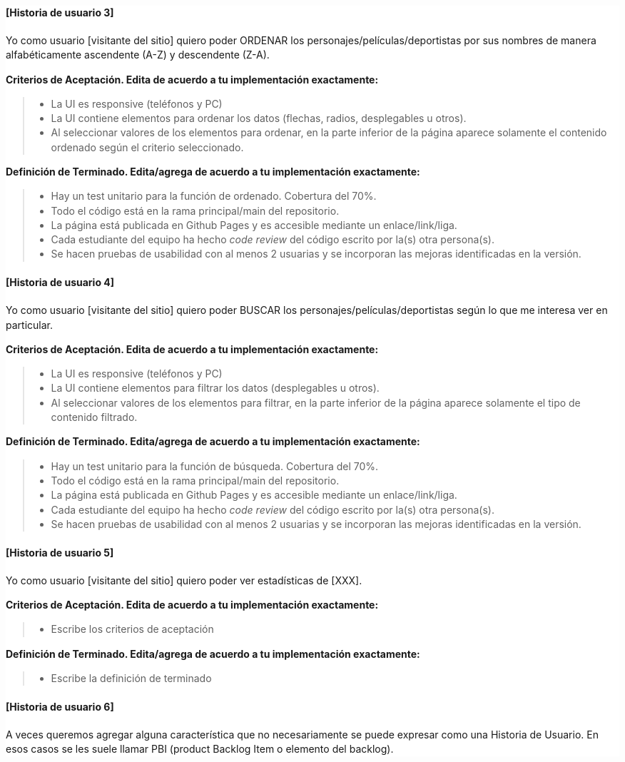 #### [Historia de usuario 3]

Yo como usuario [visitante del sitio] quiero poder ORDENAR los personajes/películas/deportistas por sus nombres de manera alfabéticamente ascendente (A-Z) y descendente (Z-A).

**Criterios de Aceptación. Edita de acuerdo a tu implementación exactamente:**

>* La UI es responsive (teléfonos y PC)
>* La UI contiene elementos para ordenar los datos (flechas, radios, desplegables u otros).
>* Al seleccionar valores de los elementos para ordenar, en la parte inferior de la página aparece solamente el contenido ordenado según el criterio seleccionado.

**Definición de Terminado. Edita/agrega de acuerdo a tu implementación exactamente:**

>* Hay un test unitario para la función de ordenado. Cobertura del 70%.
>* Todo el código está en la rama principal/main del repositorio.
>* La página está publicada en Github Pages y es accesible mediante un enlace/link/liga.
>* Cada estudiante del equipo ha hecho _code review_ del código escrito por la(s) otra persona(s).
>* Se hacen pruebas de usabilidad con al menos 2 usuarias y se incorporan las mejoras identificadas en la versión.

#### [Historia de usuario 4]

Yo como usuario [visitante del sitio] quiero poder BUSCAR los personajes/películas/deportistas según lo que me interesa ver en particular.

**Criterios de Aceptación. Edita de acuerdo a tu implementación exactamente:**

>* La UI es responsive (teléfonos y PC)
>* La UI contiene elementos para filtrar los datos (desplegables u otros).
>* Al seleccionar valores de los elementos para filtrar, en la parte inferior de la página aparece solamente el tipo de contenido filtrado.

**Definición de Terminado. Edita/agrega de acuerdo a tu implementación exactamente:**

>* Hay un test unitario para la función de búsqueda. Cobertura del 70%.
>* Todo el código está en la rama principal/main del repositorio.
>* La página está publicada en Github Pages y es accesible mediante un enlace/link/liga.
>* Cada estudiante del equipo ha hecho _code review_ del código escrito por la(s) otra persona(s).
>* Se hacen pruebas de usabilidad con al menos 2 usuarias y se incorporan las mejoras identificadas en la versión.

#### [Historia de usuario 5]

Yo como usuario [visitante del sitio] quiero poder ver estadísticas de [XXX].

**Criterios de Aceptación. Edita de acuerdo a tu implementación exactamente:**

>* Escribe los criterios de aceptación

**Definición de Terminado. Edita/agrega de acuerdo a tu implementación exactamente:**

>* Escribe la definición de terminado

#### [Historia de usuario 6]

A veces queremos agregar alguna característica que no necesariamente se puede
expresar como una Historia de Usuario. En esos casos se les suele llamar PBI
(product Backlog Item o elemento del backlog).
